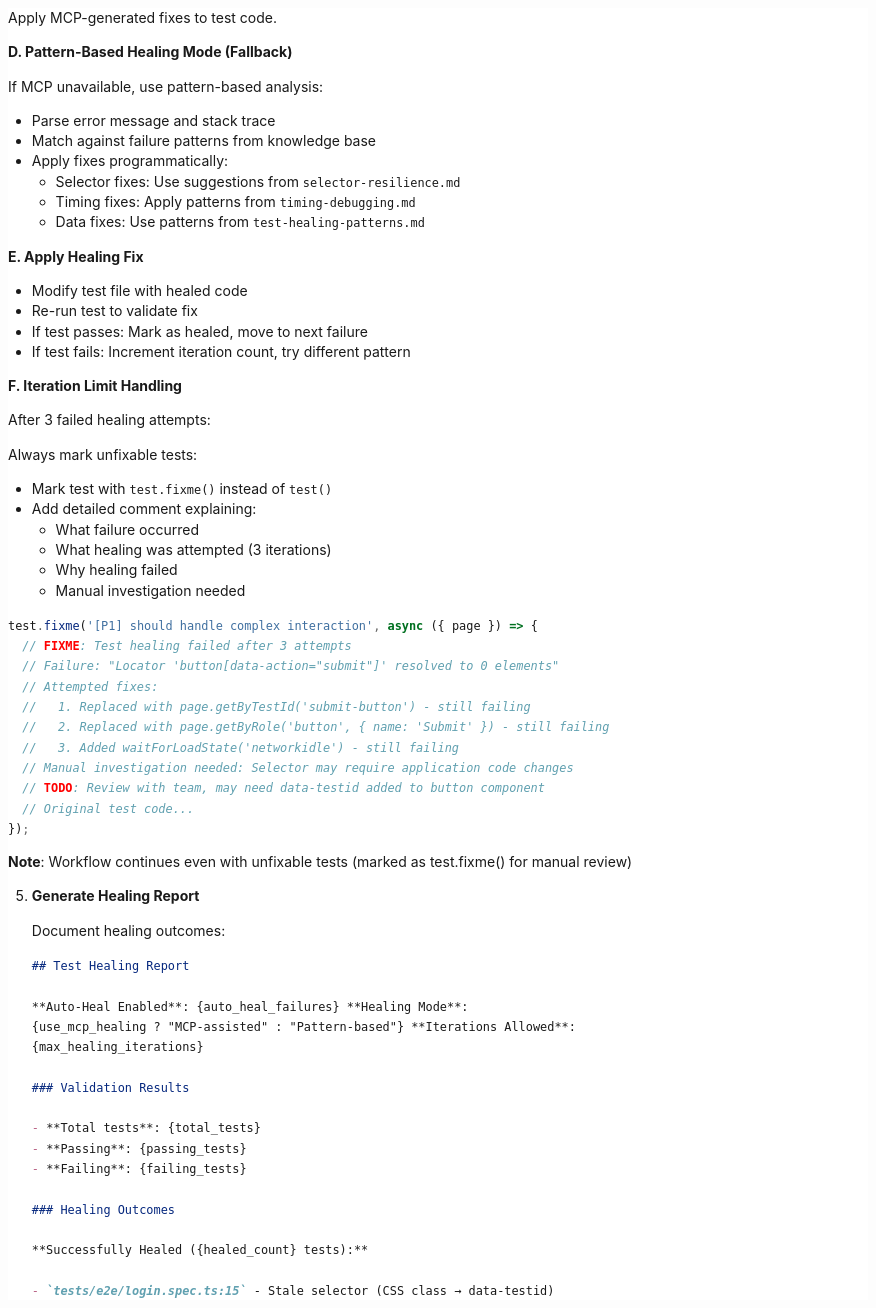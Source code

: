    Apply MCP-generated fixes to test code.

   **D. Pattern-Based Healing Mode (Fallback)**

   If MCP unavailable, use pattern-based analysis:
   - Parse error message and stack trace
   - Match against failure patterns from knowledge base
   - Apply fixes programmatically:
     - Selector fixes: Use suggestions from `selector-resilience.md`
     - Timing fixes: Apply patterns from `timing-debugging.md`
     - Data fixes: Use patterns from `test-healing-patterns.md`

   **E. Apply Healing Fix**
   - Modify test file with healed code
   - Re-run test to validate fix
   - If test passes: Mark as healed, move to next failure
   - If test fails: Increment iteration count, try different pattern

   **F. Iteration Limit Handling**

   After 3 failed healing attempts:

   Always mark unfixable tests:
   - Mark test with `test.fixme()` instead of `test()`
   - Add detailed comment explaining:
     - What failure occurred
     - What healing was attempted (3 iterations)
     - Why healing failed
     - Manual investigation needed

   ```typescript
   test.fixme('[P1] should handle complex interaction', async ({ page }) => {
     // FIXME: Test healing failed after 3 attempts
     // Failure: "Locator 'button[data-action="submit"]' resolved to 0 elements"
     // Attempted fixes:
     //   1. Replaced with page.getByTestId('submit-button') - still failing
     //   2. Replaced with page.getByRole('button', { name: 'Submit' }) - still failing
     //   3. Added waitForLoadState('networkidle') - still failing
     // Manual investigation needed: Selector may require application code changes
     // TODO: Review with team, may need data-testid added to button component
     // Original test code...
   });
   ```

   **Note**: Workflow continues even with unfixable tests (marked as
   test.fixme() for manual review)

5. **Generate Healing Report**

   Document healing outcomes:

   ```markdown
   ## Test Healing Report

   **Auto-Heal Enabled**: {auto_heal_failures} **Healing Mode**:
   {use_mcp_healing ? "MCP-assisted" : "Pattern-based"} **Iterations Allowed**:
   {max_healing_iterations}

   ### Validation Results

   - **Total tests**: {total_tests}
   - **Passing**: {passing_tests}
   - **Failing**: {failing_tests}

   ### Healing Outcomes

   **Successfully Healed ({healed_count} tests):**

   - `tests/e2e/login.spec.ts:15` - Stale selector (CSS class → data-testid)
   ```